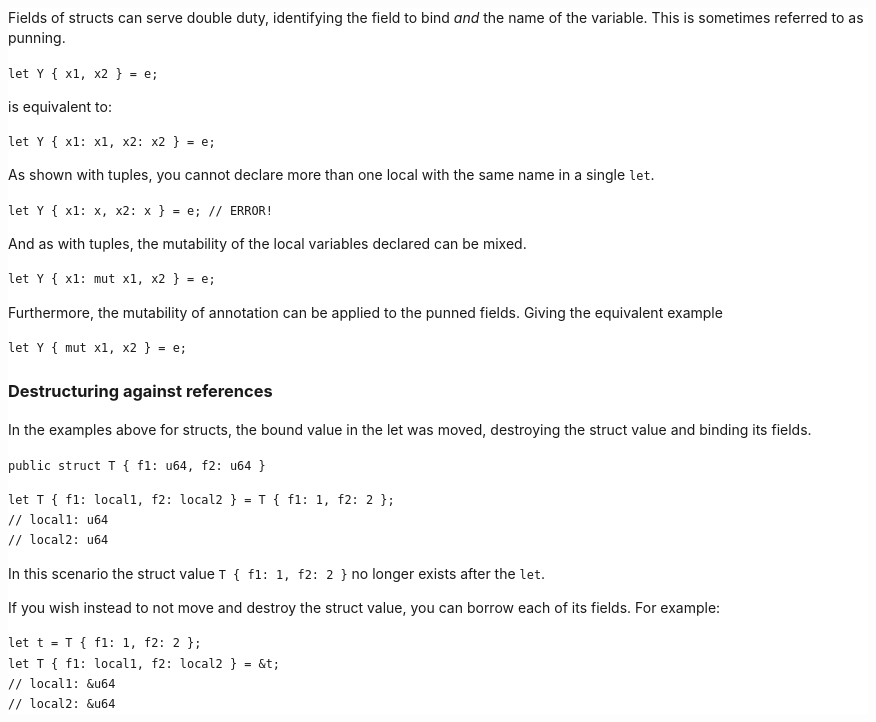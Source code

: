 Fields of structs can serve double duty, identifying the field to bind _and_ the name of the
variable. This is sometimes referred to as punning.

```move
let Y { x1, x2 } = e;
```

is equivalent to:

```move
let Y { x1: x1, x2: x2 } = e;
```

As shown with tuples, you cannot declare more than one local with the same name in a single `let`.

```move
let Y { x1: x, x2: x } = e; // ERROR!
```

And as with tuples, the mutability of the local variables declared can be mixed.

```move
let Y { x1: mut x1, x2 } = e;
```

Furthermore, the mutability of annotation can be applied to the punned fields. Giving the equivalent
example

```move
let Y { mut x1, x2 } = e;
```

### Destructuring against references

In the examples above for structs, the bound value in the let was moved, destroying the struct value
and binding its fields.

```move
public struct T { f1: u64, f2: u64 }
```

```move
let T { f1: local1, f2: local2 } = T { f1: 1, f2: 2 };
// local1: u64
// local2: u64
```

In this scenario the struct value `T { f1: 1, f2: 2 }` no longer exists after the `let`.

If you wish instead to not move and destroy the struct value, you can borrow each of its fields. For
example:

```move
let t = T { f1: 1, f2: 2 };
let T { f1: local1, f2: local2 } = &t;
// local1: &u64
// local2: &u64
```
